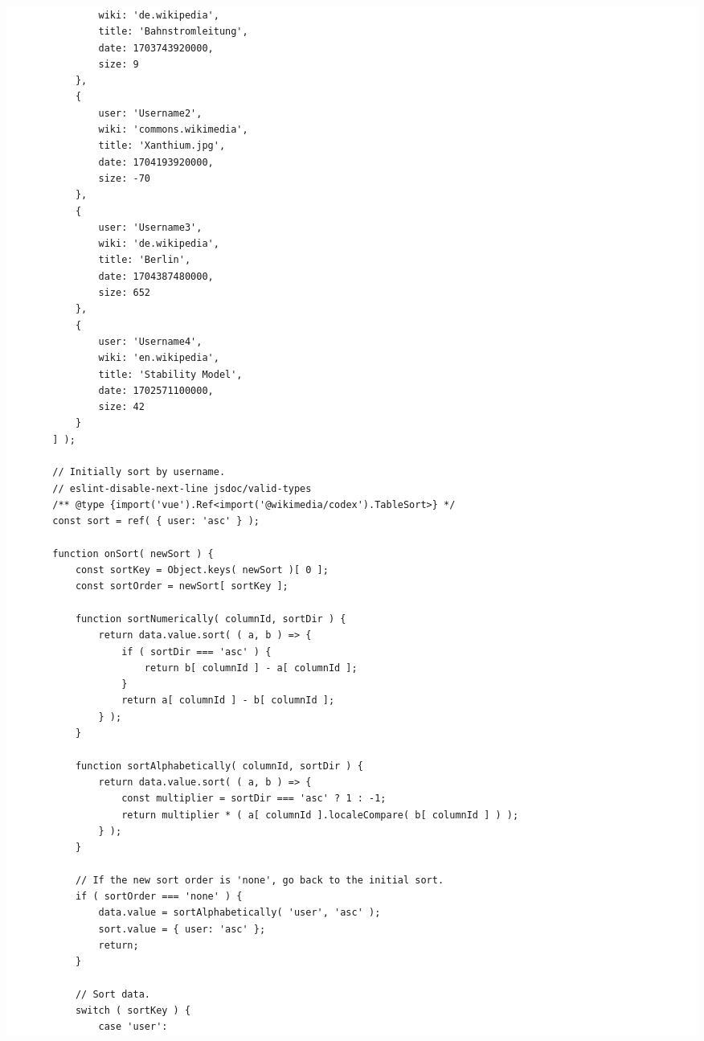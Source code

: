 ```
				wiki: 'de.wikipedia',
				title: 'Bahnstromleitung',
				date: 1703743920000,
				size: 9
			},
			{
				user: 'Username2',
				wiki: 'commons.wikimedia',
				title: 'Xanthium.jpg',
				date: 1704193920000,
				size: -70
			},
			{
				user: 'Username3',
				wiki: 'de.wikipedia',
				title: 'Berlin',
				date: 1704387480000,
				size: 652
			},
			{
				user: 'Username4',
				wiki: 'en.wikipedia',
				title: 'Stability Model',
				date: 1702571100000,
				size: 42
			}
		] );

		// Initially sort by username.
		// eslint-disable-next-line jsdoc/valid-types
		/** @type {import('vue').Ref<import('@wikimedia/codex').TableSort>} */
		const sort = ref( { user: 'asc' } );

		function onSort( newSort ) {
			const sortKey = Object.keys( newSort )[ 0 ];
			const sortOrder = newSort[ sortKey ];

			function sortNumerically( columnId, sortDir ) {
				return data.value.sort( ( a, b ) => {
					if ( sortDir === 'asc' ) {
						return b[ columnId ] - a[ columnId ];
					}
					return a[ columnId ] - b[ columnId ];
				} );
			}

			function sortAlphabetically( columnId, sortDir ) {
				return data.value.sort( ( a, b ) => {
					const multiplier = sortDir === 'asc' ? 1 : -1;
					return multiplier * ( a[ columnId ].localeCompare( b[ columnId ] ) );
				} );
			}

			// If the new sort order is 'none', go back to the initial sort.
			if ( sortOrder === 'none' ) {
				data.value = sortAlphabetically( 'user', 'asc' );
				sort.value = { user: 'asc' };
				return;
			}

			// Sort data.
			switch ( sortKey ) {
				case 'user':
```